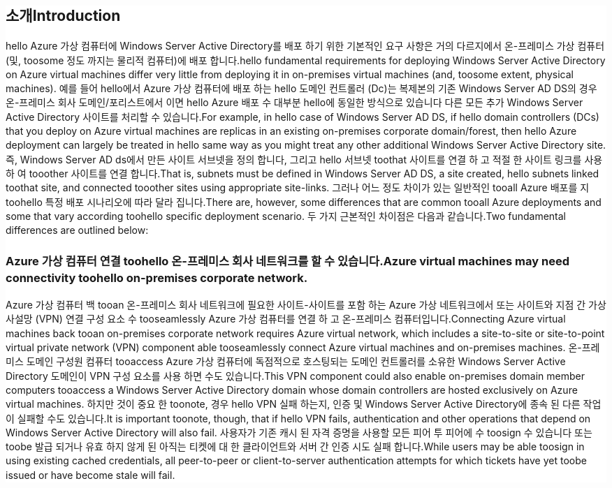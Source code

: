 ## <a name="introduction"></a><span data-ttu-id="fe649-137">소개</span><span class="sxs-lookup"><span data-stu-id="fe649-137">Introduction</span></span>
<span data-ttu-id="fe649-138">hello Azure 가상 컴퓨터에 Windows Server Active Directory를 배포 하기 위한 기본적인 요구 사항은 거의 다르지에서 온-프레미스 가상 컴퓨터 (및, toosome 정도 까지는 물리적 컴퓨터)에 배포 합니다.</span><span class="sxs-lookup"><span data-stu-id="fe649-138">hello fundamental requirements for deploying Windows Server Active Directory on Azure virtual machines differ very little from deploying it in on-premises virtual machines (and, toosome extent, physical machines).</span></span> <span data-ttu-id="fe649-139">예를 들어 hello에서 Azure 가상 컴퓨터에 배포 하는 hello 도메인 컨트롤러 (Dc)는 복제본의 기존 Windows Server AD DS의 경우 온-프레미스 회사 도메인/포리스트에서 이면 hello Azure 배포 수 대부분 hello에 동일한 방식으로 있습니다 다른 모든 추가 Windows Server Active Directory 사이트를 처리할 수 있습니다.</span><span class="sxs-lookup"><span data-stu-id="fe649-139">For example, in hello case of Windows Server AD DS, if hello domain controllers (DCs) that you deploy on Azure virtual machines are replicas in an existing on-premises corporate domain/forest, then hello Azure deployment can largely be treated in hello same way as you might treat any other additional Windows Server Active Directory site.</span></span> <span data-ttu-id="fe649-140">즉, Windows Server AD ds에서 만든 사이트 서브넷을 정의 합니다, 그리고 hello 서브넷 toothat 사이트를 연결 하 고 적절 한 사이트 링크를 사용 하 여 tooother 사이트를 연결 합니다.</span><span class="sxs-lookup"><span data-stu-id="fe649-140">That is, subnets must be defined in Windows Server AD DS, a site created, hello subnets linked toothat site, and connected tooother sites using appropriate site-links.</span></span> <span data-ttu-id="fe649-141">그러나 어느 정도 차이가 있는 일반적인 tooall Azure 배포를 지 toohello 특정 배포 시나리오에 따라 달라 집니다.</span><span class="sxs-lookup"><span data-stu-id="fe649-141">There are, however, some differences that are common tooall Azure deployments and some that vary according toohello specific deployment scenario.</span></span> <span data-ttu-id="fe649-142">두 가지 근본적인 차이점은 다음과 같습니다.</span><span class="sxs-lookup"><span data-stu-id="fe649-142">Two fundamental differences are outlined below:</span></span>

### <a name="azure-virtual-machines-may-need-connectivity-toohello-on-premises-corporate-network"></a><span data-ttu-id="fe649-143">Azure 가상 컴퓨터 연결 toohello 온-프레미스 회사 네트워크를 할 수 있습니다.</span><span class="sxs-lookup"><span data-stu-id="fe649-143">Azure virtual machines may need connectivity toohello on-premises corporate network.</span></span>
<span data-ttu-id="fe649-144">Azure 가상 컴퓨터 백 tooan 온-프레미스 회사 네트워크에 필요한 사이트-사이트를 포함 하는 Azure 가상 네트워크에서 또는 사이트와 지점 간 가상 사설망 (VPN) 연결 구성 요소 수 tooseamlessly Azure 가상 컴퓨터를 연결 하 고 온-프레미스 컴퓨터입니다.</span><span class="sxs-lookup"><span data-stu-id="fe649-144">Connecting Azure virtual machines back tooan on-premises corporate network requires Azure virtual network, which includes a site-to-site or site-to-point virtual private network (VPN) component able tooseamlessly connect Azure virtual machines and on-premises machines.</span></span> <span data-ttu-id="fe649-145">온-프레미스 도메인 구성원 컴퓨터 tooaccess Azure 가상 컴퓨터에 독점적으로 호스팅되는 도메인 컨트롤러를 소유한 Windows Server Active Directory 도메인이 VPN 구성 요소를 사용 하면 수도 있습니다.</span><span class="sxs-lookup"><span data-stu-id="fe649-145">This VPN component could also enable on-premises domain member computers tooaccess a Windows Server Active Directory domain whose domain controllers are hosted exclusively on Azure virtual machines.</span></span> <span data-ttu-id="fe649-146">하지만 것이 중요 한 toonote, 경우 hello VPN 실패 하는지, 인증 및 Windows Server Active Directory에 종속 된 다른 작업이 실패할 수도 있습니다.</span><span class="sxs-lookup"><span data-stu-id="fe649-146">It is important toonote, though, that if hello VPN fails, authentication and other operations that depend on Windows Server Active Directory will also fail.</span></span> <span data-ttu-id="fe649-147">사용자가 기존 캐시 된 자격 증명을 사용할 모든 피어 투 피어에 수 toosign 수 있습니다 또는 toobe 발급 되거나 유효 하지 않게 된 아직는 티켓에 대 한 클라이언트와 서버 간 인증 시도 실패 합니다.</span><span class="sxs-lookup"><span data-stu-id="fe649-147">While users may be able toosign in using existing cached credentials, all peer-to-peer or client-to-server authentication attempts for which tickets have yet toobe issued or have become stale will fail.</span></span>
